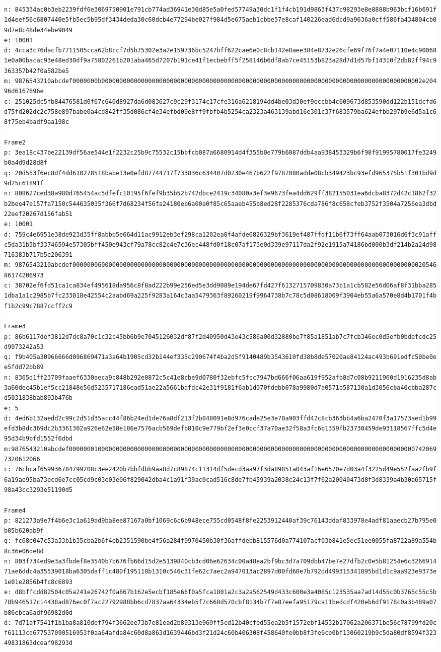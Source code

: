 ```
n: 845334ac0b3eb2239fdf0e3069750901e791cb774ad36941e30d85e5a0fed57749a30dc1f1f4cb191d9863f437c98293e8e8888b963bcf16b691f1d4eef56c6807440e5fb5ec5b95df3434deda30c60dcb4e77294be027f984d5e675aeb1cbbe57e8caf140226ead6dcd9a9636a0cff586fa434804cb09d7e8c48de34ebe9049
e: 10001
d: 4cca3c76dacfb7711505cca62b8ccf7d5b75302e3a2e159736bc5247bff622cae6e0c8cb142e8aee384e8732e26cfe69f76f7a4e07110e4c900681e0a00bacac93e48ed30df9a75802261b201aba465d7207b191ce41f1ecbebff5f258146b6df8ab7ce45153b823a28d7d1d57bf14310f2db82ff94c9363357b42f0a582be5
m: 9876543210abcdef0000000b00000000000000000000000000000000000000000000000000000000000000000000000000000000000000002e20496d6167696e
c: 251025dc5fb84476581d0f67c640d8927da6d083627c9c29f3174c17cfe316a6218194dd4be03d30ef9eccbb4c609673d853590dd122b151dcfd6d75fd202dc2c758e897babe0a4cd842ff35d086cf4e34efbd09e8ff9fbfb4b5254ca2323a463139abd16e301c37f683579ba624efbb297b9e6d5a1c68f75eb4badf9aa198c
 
Frame2
p: 3ea18c437be22139df56ae544e1f2232c25b9c75532c15bbfcb087a6680914d4f355b0e779b6087ddb4aa938453329b6f98f91995780017fe3249b0a4d9d28d8f
q: 20d553f6ec8df4dd610278518babe13e0efd87744717f733836c634407d0230e467b622f9787080adde08cb349423bc93efd965375b51f301bd9d9d25c61891f
n: 808627ced38a980d765454ac5dfefc10195f6fef9b35b52b742dbce2419c34080a3ef3e9673fea4dd629ff382155031ea6dcba8372d42c1862f32b2bee47e157fa7150c544635035f366f7d68234f56fa24180eb6a00a0f85c65aaeb455b8ed28f2285376cda786f8c658cfeb3752f3504a7256ea3dbd22eef20267d156fab51
e: 10001
d: 759c4e6951e38de923d35ff8abbb5e664d11ac9912eb3ef298ca1202ea0f4afde0826329bf3619ef487ffdf11b6f73ff64aab073016d6f3c91affc5da31b5bf33746594e57305bff450e943cf79a78cc82c4e7c36ec448fd0f18c07af173e0d339e97117da2f92e1915a74186bd000b3df214b2a24d98716383b717b5e206391
m: 9876543210abcdef0000000600000000000000000000000000000000000000000000000000000000000000000000000000000000000000002054686174206973
c: 38702ef6fd51ca1ca834ef495618da956c8f8ad222b99e256ed5e3dd9089e194de67fd427f6132715709830a73b1a1cb582e56d06af8f31bba2851dba1a1c2985b7fc233018e42554c2aabd69a225f9283a164c3aa5479363f89260219f9964738b7c78c5d08618009f3904eb55a6a570e8d4b1701f4bf1b2c99c7887ccff2c9

Frame3
p: 86b6117def3812d7dc8a70c1c32c45bb6b9e7045126032df87f2d40950d43e43c586a00d32880be7f85a1851ab7c7fcb346ec0d5efb0bdefcdc25d9973242a53
q: f9b405a30966666d096869471a3a64b1905cd32b144ef335c290674f4ba2d5f9140489b3543610fd38b8de57020ae84124ac493b691edfc50be0ee5fdd72bb89
n: 8365d1ff23709faaef6330aeca9c848b292e0872c5c41e8cbe9d0780f32ebfc5fcc7947bd666f06aa619f952afb8d7c08b9211960d1916235d8ab3a60dec45b1ef5cc21848e56d5235717186ead51ae22a5661bdfdc42e31f9181f6ab1d070fdebb078a9980d7a0571b587130a1d3056cba40cbba287cd5031838bab893b476b
e: 5
d: 4ed6b132aedd2c99c2d51d35acc44f86b24ed1de76a8df213f2b048091e8d976cade25e3e70a903ffd42c8cb363bb4a6ba2470f3a17573aed1b99efd3b8dc369dc2b3361302a926e62e58e186e7576acb569defb810c9e779bf2ef3e0ccf37a70ae32f58a3fc6b1359fb23730459de93118567ffc5d4e95d34b9bfd1552f6dbd
m:9876543210abcdef0000000100000000000000000000000000000000000000000000000000000000000000000000000000000000000000007420697320612066
c: 76cbcaf659936784799208c3ee2420b7bbfdbb9aa8d7c89874c11314df5decd3aa97f3da89851a043af16e6570e7d03a4f3225d49e552faa2fb9f6a19ae95ba73ecd6e7cc05cd9c03e03e06f829042dba4c1a91f39ac0cad516c8de7fb45939a2038c24c13f7f62a20040473d8f3d8339a4b30a65715f98a43cc3293e51190d5

Frame4
p: 821273a9e7f4b6e3c1a619ad9ba8ee87167a0bf1069c6c6b948ece755cd0548f8fe2253912440af39c76143ddaf833978e4adf81aaecb27b795e0b05b620ab9f
q: fc68e047c53a33b1b35cba2b6f4eb2351590be4f56a284f9970450b30f36affdebb815576d0a774107acf03b841e5ec51ee0055fa8722a89a554b8c36e06de8d
n: 803f734ed9e3a3fbdef8e3540b7b676fb66d15d2e5139840cb3cd06e62634c00a48ea2bf9bc3d7a709dbb47be7e27dfb2c0e5b81254e6c326691471ae6ddc4a35539018ba6305daff1c480f195118b1310c546c31fe62c7aec2a947013ac2897d00fd60e7b792dd499315341895bd1d1c9aa923e9373e1e01e2856b4fc8c6893
e: d8bffcdd82504c05a241e26742f0a867b162e5ecbf185e66f0a5fca1801a2c3a2a562549d433c600e3a4085c123535aa7ad14d55c0b3765c55c5b78b946517c14438ad876ec0f7ac22792988bb6cd7837aa64334eb5f7c668d570cbf8134b7f7e87eefa95179ca11bedcdf420eb6df9178c0a3b489a07b86ebca6adf96982d0d
d: 7d71af7541f1b1ba8a810def794f3662ee73b7e81ead2b89313e969ff5cd12b40cfed55ea2b5f1572ebf14532b17062a206371be56c78799fd20cf61113cd677537090516953f0aa64afda84c60d8a863d1639446bd3f21d24c60b406308f458640fe0bb8f3fe9ce0bf13060219b9c5da80df8594f32349831863dceaf98293d
```